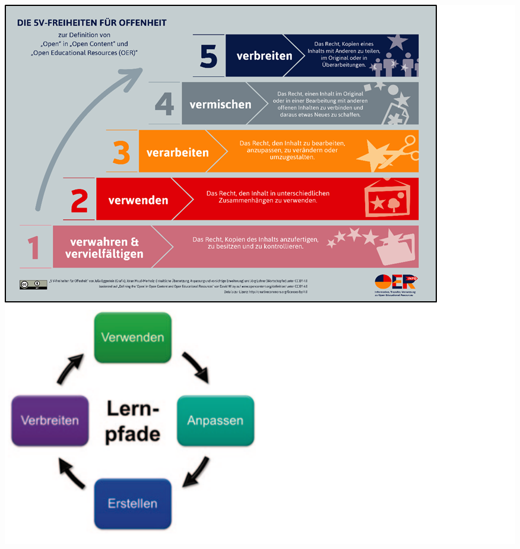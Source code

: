 <img src="./images/5_5_freiheiten.png" alt="The five freedoms of OER" style="height: auto; margin: auto;" />

</div>

<img src="./images/5_lebenszyklus_lernpfade.png" alt="Life cycle of learning paths according to Roth (2014)" style="width: 50%;"/>
